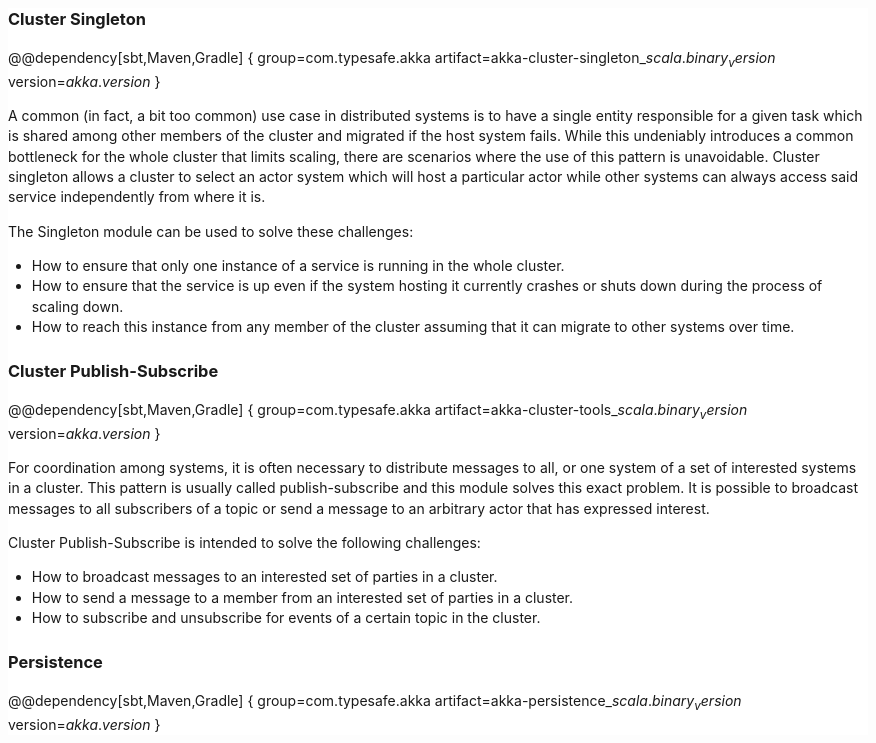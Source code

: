 ### Cluster Singleton

@@dependency[sbt,Maven,Gradle] {
  group=com.typesafe.akka
  artifact=akka-cluster-singleton_$scala.binary_version$
  version=$akka.version$
}

A common (in fact, a bit too common) use case in distributed systems is to have a single entity responsible
for a given task which is shared among other members of the cluster and migrated if the host system fails.
While this undeniably introduces a common bottleneck for the whole cluster that limits scaling,
there are scenarios where the use of this pattern is unavoidable. Cluster singleton allows a cluster to select an
actor system which will host a particular actor while other systems can always access said service independently from
where it is.

The Singleton module can be used to solve these challenges:

* How to ensure that only one instance of a service is running in the whole cluster.
* How to ensure that the service is up even if the system hosting it currently crashes or shuts down during the process of scaling down.
* How to reach this instance from any member of the cluster assuming that it can migrate to other systems over time.

### Cluster Publish-Subscribe

@@dependency[sbt,Maven,Gradle] {
  group=com.typesafe.akka
  artifact=akka-cluster-tools_$scala.binary_version$
  version=$akka.version$
}

For coordination among systems, it is often necessary to distribute messages to all, or one system of a set of
interested systems in a cluster. This pattern is usually called publish-subscribe and this module solves this exact
problem. It is possible to broadcast messages to all subscribers of a topic or send a message to an arbitrary actor that has expressed interest.

Cluster Publish-Subscribe is intended to solve the following challenges:

* How to broadcast messages to an interested set of parties in a cluster.
* How to send a message to a member from an interested set of parties in a cluster.
* How to subscribe and unsubscribe for events of a certain topic in the cluster.

### Persistence

@@dependency[sbt,Maven,Gradle] {
  group=com.typesafe.akka
  artifact=akka-persistence_$scala.binary_version$
  version=$akka.version$
}
